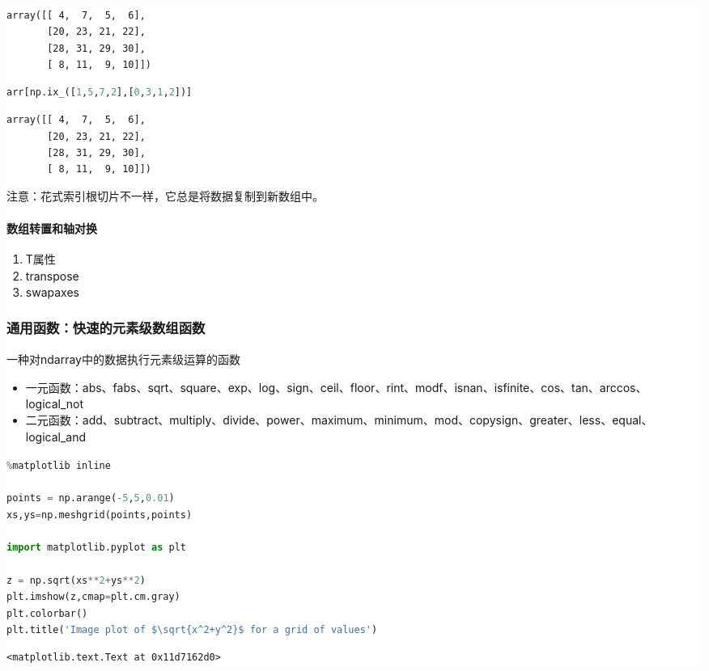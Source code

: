 


    array([[ 4,  7,  5,  6],
           [20, 23, 21, 22],
           [28, 31, 29, 30],
           [ 8, 11,  9, 10]])




```python
arr[np.ix_([1,5,7,2],[0,3,1,2])]
```




    array([[ 4,  7,  5,  6],
           [20, 23, 21, 22],
           [28, 31, 29, 30],
           [ 8, 11,  9, 10]])



注意：花式索引根切片不一样，它总是将数据复制到新数组中。

#### 数组转置和轴对换

1. T属性
2. transpose
3. swapaxes

### 通用函数：快速的元素级数组函数
一种对ndarray中的数据执行元素级运算的函数

* 一元函数：abs、fabs、sqrt、square、exp、log、sign、ceil、floor、rint、modf、isnan、isfinite、cos、tan、arccos、logical_not
* 二元函数：add、subtract、multiply、divide、power、maximum、minimum、mod、copysign、greater、less、equal、logical_and



```python
%matplotlib inline

points = np.arange(-5,5,0.01)
xs,ys=np.meshgrid(points,points)

import matplotlib.pyplot as plt

z = np.sqrt(xs**2+ys**2)
plt.imshow(z,cmap=plt.cm.gray)
plt.colorbar()
plt.title('Image plot of $\sqrt{x^2+y^2}$ for a grid of values')
```




    <matplotlib.text.Text at 0x11d7162d0>
